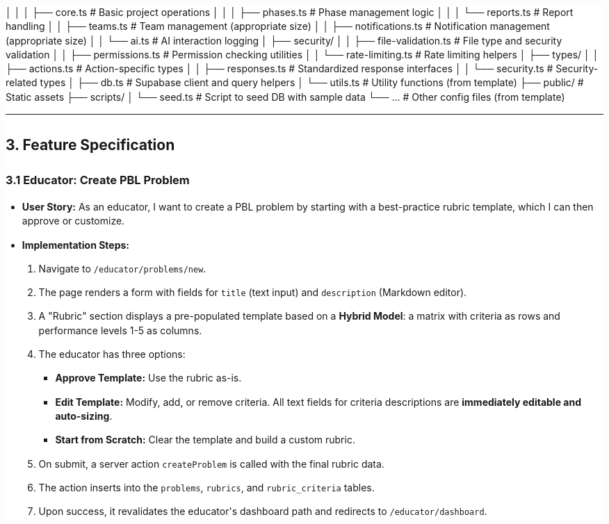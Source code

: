 │   │   │   ├── core.ts          # Basic project operations
│   │   │   ├── phases.ts        # Phase management logic
│   │   │   └── reports.ts       # Report handling
│   │   ├── teams.ts             # Team management (appropriate size)
│   │   ├── notifications.ts     # Notification management (appropriate size)
│   │   └── ai.ts                # AI interaction logging
│   ├── security/
│   │   ├── file-validation.ts   # File type and security validation
│   │   ├── permissions.ts       # Permission checking utilities
│   │   └── rate-limiting.ts     # Rate limiting helpers
│   ├── types/
│   │   ├── actions.ts           # Action-specific types
│   │   ├── responses.ts         # Standardized response interfaces
│   │   └── security.ts          # Security-related types
│   ├── db.ts                    # Supabase client and query helpers
│   └── utils.ts                 # Utility functions (from template)
├── public/                      # Static assets
├── scripts/
│   └── seed.ts                  # Script to seed DB with sample data
└── ...                          # Other config files (from template)

---

## 3. Feature Specification

### 3.1 Educator: Create PBL Problem

- **User Story:** As an educator, I want to create a PBL problem by starting with a best-practice rubric template, which I can then approve or customize.
    
- **Implementation Steps:**
    
    1. Navigate to `/educator/problems/new`.
        
    2. The page renders a form with fields for `title` (text input) and `description` (Markdown editor).
        
    3. A "Rubric" section displays a pre-populated template based on a **Hybrid Model**: a matrix with criteria as rows and performance levels 1-5 as columns.
        
    4. The educator has three options:
        
        - **Approve Template:** Use the rubric as-is.
            
        - **Edit Template:** Modify, add, or remove criteria. All text fields for criteria descriptions are **immediately editable and auto-sizing**.
            
        - **Start from Scratch:** Clear the template and build a custom rubric.
            
    5. On submit, a server action `createProblem` is called with the final rubric data.
        
    6. The action inserts into the `problems`, `rubrics`, and `rubric_criteria` tables.
        
    7. Upon success, it revalidates the educator's dashboard path and redirects to `/educator/dashboard`.
        
